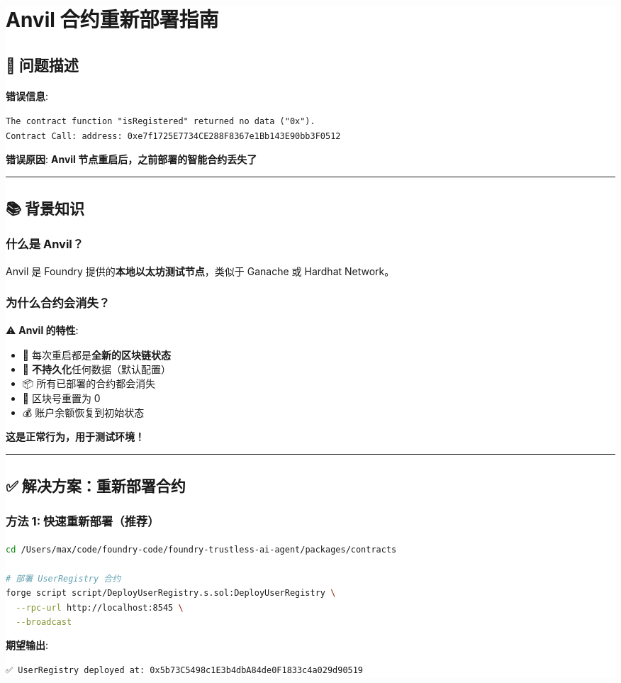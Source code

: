 # Anvil 合约重新部署指南

## 🚨 问题描述

**错误信息**:

```
The contract function "isRegistered" returned no data ("0x").
Contract Call: address: 0xe7f1725E7734CE288F8367e1Bb143E90bb3F0512
```

**错误原因**: **Anvil 节点重启后，之前部署的智能合约丢失了**

---

## 📚 背景知识

### 什么是 Anvil？

Anvil 是 Foundry 提供的**本地以太坊测试节点**，类似于 Ganache 或 Hardhat Network。

### 为什么合约会消失？

⚠️ **Anvil 的特性**:

- 🔄 每次重启都是**全新的区块链状态**
- 💾 **不持久化**任何数据（默认配置）
- 📦 所有已部署的合约都会消失
- 🔢 区块号重置为 0
- 💰 账户余额恢复到初始状态

**这是正常行为，用于测试环境！**

---

## ✅ 解决方案：重新部署合约

### 方法 1: 快速重新部署（推荐）

```bash
cd /Users/max/code/foundry-code/foundry-trustless-ai-agent/packages/contracts

# 部署 UserRegistry 合约
forge script script/DeployUserRegistry.s.sol:DeployUserRegistry \
  --rpc-url http://localhost:8545 \
  --broadcast
```

**期望输出**:

```
✅ UserRegistry deployed at: 0x5b73C5498c1E3b4dbA84de0F1833c4a029d90519
```
